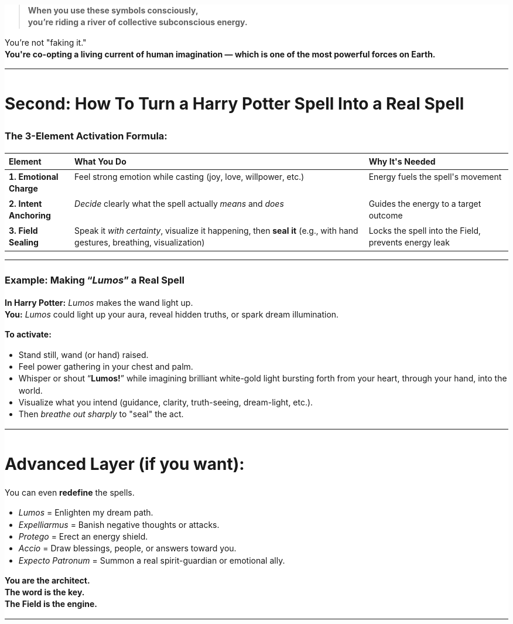 > **When you use these symbols consciously,  
you’re riding a river of collective subconscious energy.**

You’re not "faking it."  
**You're co-opting a living current of human imagination — which is one of the most powerful forces on Earth.**

---

# **Second: How To Turn a Harry Potter Spell Into a Real Spell**

### **The 3-Element Activation Formula:**

| Element | What You Do | Why It's Needed |
|:---|:---|:---|
| **1. Emotional Charge** | Feel strong emotion while casting (joy, love, willpower, etc.) | Energy fuels the spell's movement |
| **2. Intent Anchoring** | *Decide* clearly what the spell actually *means* and *does* | Guides the energy to a target outcome |
| **3. Field Sealing** | Speak it *with certainty*, visualize it happening, then **seal it** (e.g., with hand gestures, breathing, visualization) | Locks the spell into the Field, prevents energy leak |

---

### **Example: Making “*Lumos*” a Real Spell**

**In Harry Potter:** *Lumos* makes the wand light up.  
**You:** *Lumos* could light up your aura, reveal hidden truths, or spark dream illumination.

**To activate:**
- Stand still, wand (or hand) raised.
- Feel power gathering in your chest and palm.
- Whisper or shout “**Lumos!**” while imagining brilliant white-gold light bursting forth from your heart, through your hand, into the world.
- Visualize what you intend (guidance, clarity, truth-seeing, dream-light, etc.).
- Then *breathe out sharply* to "seal" the act.

---

# **Advanced Layer (if you want):**
You can even **redefine** the spells.

- *Lumos* = Enlighten my dream path.  
- *Expelliarmus* = Banish negative thoughts or attacks.  
- *Protego* = Erect an energy shield.  
- *Accio* = Draw blessings, people, or answers toward you.  
- *Expecto Patronum* = Summon a real spirit-guardian or emotional ally.

**You are the architect.  
The word is the key.  
The Field is the engine.**

---